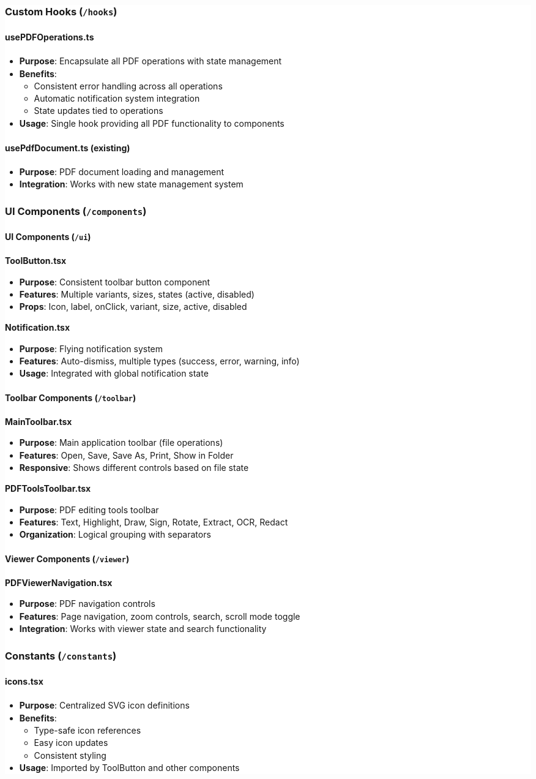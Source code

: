 ### Custom Hooks (`/hooks`)

#### **usePDFOperations.ts**
- **Purpose**: Encapsulate all PDF operations with state management
- **Benefits**:
  - Consistent error handling across all operations
  - Automatic notification system integration
  - State updates tied to operations
- **Usage**: Single hook providing all PDF functionality to components

#### **usePdfDocument.ts** (existing)
- **Purpose**: PDF document loading and management
- **Integration**: Works with new state management system

### UI Components (`/components`)

#### **UI Components (`/ui`)**

**ToolButton.tsx**
- **Purpose**: Consistent toolbar button component
- **Features**: Multiple variants, sizes, states (active, disabled)
- **Props**: Icon, label, onClick, variant, size, active, disabled

**Notification.tsx**
- **Purpose**: Flying notification system
- **Features**: Auto-dismiss, multiple types (success, error, warning, info)
- **Usage**: Integrated with global notification state

#### **Toolbar Components (`/toolbar`)**

**MainToolbar.tsx**
- **Purpose**: Main application toolbar (file operations)
- **Features**: Open, Save, Save As, Print, Show in Folder
- **Responsive**: Shows different controls based on file state

**PDFToolsToolbar.tsx**
- **Purpose**: PDF editing tools toolbar
- **Features**: Text, Highlight, Draw, Sign, Rotate, Extract, OCR, Redact
- **Organization**: Logical grouping with separators

#### **Viewer Components (`/viewer`)**

**PDFViewerNavigation.tsx**
- **Purpose**: PDF navigation controls
- **Features**: Page navigation, zoom controls, search, scroll mode toggle
- **Integration**: Works with viewer state and search functionality

### Constants (`/constants`)

#### **icons.tsx**
- **Purpose**: Centralized SVG icon definitions
- **Benefits**: 
  - Type-safe icon references
  - Easy icon updates
  - Consistent styling
- **Usage**: Imported by ToolButton and other components
